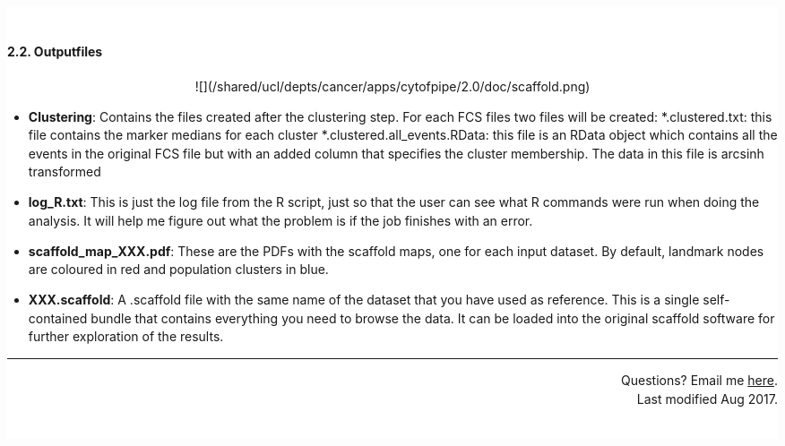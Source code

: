
<br />

#### 2.2. Outputfiles


<p align="center">
![](/shared/ucl/depts/cancer/apps/cytofpipe/2.0/doc/scaffold.png)
</p>


- **Clustering**: Contains the files created after the clustering step. For each FCS files two files will be created:
*.clustered.txt: this file contains the marker medians for each cluster
*.clustered.all_events.RData: this file is an RData object which contains all the events in the original FCS file but with an added column that specifies the cluster membership. The data in this file is arcsinh transformed

- **log_R.txt**: This is just the log file from the R script, just so that the user can see what R commands were run when doing the analysis. It will help me figure out what the problem is if the job finishes with an error. 

- **scaffold_map_XXX.pdf**: These are the PDFs with the scaffold maps, one for each input dataset. By default, landmark nodes are coloured in red and population clusters in blue. 

- **XXX.scaffold**: A .scaffold file with the same name of the dataset that you have used as reference. This is a single self-contained bundle that contains everything you need to browse the data. It can be loaded into the original scaffold software for further exploration of the results.


----------------

<p align="right">
Questions? Email me <a href="mailto:l.conde@ucl.ac.uk?">here</a>.
<br>Last modified Aug 2017.
</p>

<br />
